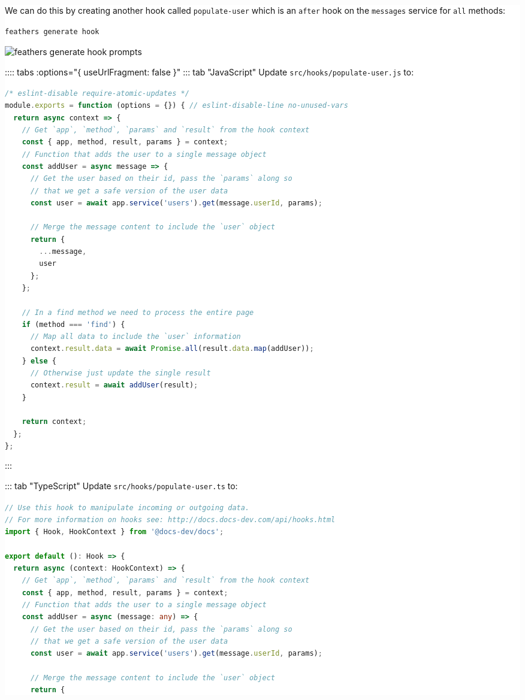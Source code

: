 We can do this by creating another hook called `populate-user` which is an `after` hook on the `messages` service for `all` methods:

```sh
feathers generate hook
```

![feathers generate hook prompts](./assets/populate-user-prompts.png)

:::: tabs :options="{ useUrlFragment: false }"
::: tab "JavaScript"
Update `src/hooks/populate-user.js` to:

```js
/* eslint-disable require-atomic-updates */
module.exports = function (options = {}) { // eslint-disable-line no-unused-vars
  return async context => {
    // Get `app`, `method`, `params` and `result` from the hook context
    const { app, method, result, params } = context;
    // Function that adds the user to a single message object
    const addUser = async message => {
      // Get the user based on their id, pass the `params` along so
      // that we get a safe version of the user data
      const user = await app.service('users').get(message.userId, params);

      // Merge the message content to include the `user` object
      return {
        ...message,
        user
      };
    };

    // In a find method we need to process the entire page
    if (method === 'find') {
      // Map all data to include the `user` information
      context.result.data = await Promise.all(result.data.map(addUser));
    } else {
      // Otherwise just update the single result
      context.result = await addUser(result);
    }

    return context;
  };
};
```
:::

::: tab "TypeScript"
Update `src/hooks/populate-user.ts` to:

```ts
// Use this hook to manipulate incoming or outgoing data.
// For more information on hooks see: http://docs.docs-dev.com/api/hooks.html
import { Hook, HookContext } from '@docs-dev/docs';

export default (): Hook => {
  return async (context: HookContext) => {
    // Get `app`, `method`, `params` and `result` from the hook context
    const { app, method, result, params } = context;
    // Function that adds the user to a single message object
    const addUser = async (message: any) => {
      // Get the user based on their id, pass the `params` along so
      // that we get a safe version of the user data
      const user = await app.service('users').get(message.userId, params);

      // Merge the message content to include the `user` object
      return {
```